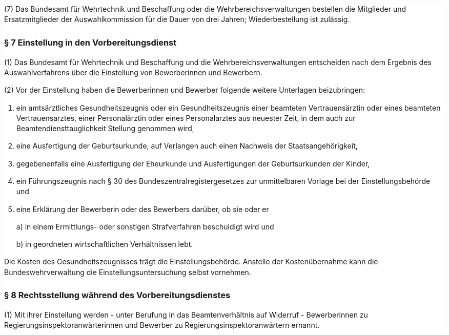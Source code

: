 (7) Das Bundesamt für Wehrtechnik und Beschaffung oder die
Wehrbereichsverwaltungen bestellen die Mitglieder und Ersatzmitglieder
der Auswahlkommission für die Dauer von drei Jahren; Wiederbestellung
ist zulässig.


### § 7 Einstellung in den Vorbereitungsdienst

(1) Das Bundesamt für Wehrtechnik und Beschaffung und die
Wehrbereichsverwaltungen entscheiden nach dem Ergebnis des
Auswahlverfahrens über die Einstellung von Bewerberinnen und
Bewerbern.

(2) Vor der Einstellung haben die Bewerberinnen und Bewerber folgende
weitere Unterlagen beizubringen:

1.  ein amtsärztliches Gesundheitszeugnis oder ein Gesundheitszeugnis
    einer beamteten Vertrauensärztin oder eines beamteten
    Vertrauensarztes, einer Personalärztin oder eines Personalarztes aus
    neuester Zeit, in dem auch zur Beamtendiensttauglichkeit Stellung
    genommen wird,


2.  eine Ausfertigung der Geburtsurkunde, auf Verlangen auch einen
    Nachweis der Staatsangehörigkeit,


3.  gegebenenfalls eine Ausfertigung der Eheurkunde und Ausfertigungen der
    Geburtsurkunden der Kinder,


4.  ein Führungszeugnis nach § 30 des Bundeszentralregistergesetzes zur
    unmittelbaren Vorlage bei der Einstellungsbehörde und


5.  eine Erklärung der Bewerberin oder des Bewerbers darüber, ob sie oder
    er

    a)  in einem Ermittlungs- oder sonstigen Strafverfahren beschuldigt wird
        und


    b)  in geordneten wirtschaftlichen Verhältnissen lebt.






Die Kosten des Gesundheitszeugnisses trägt die Einstellungsbehörde.
Anstelle der Kostenübernahme kann die Bundeswehrverwaltung die
Einstellungsuntersuchung selbst vornehmen.


### § 8 Rechtsstellung während des Vorbereitungsdienstes

(1) Mit ihrer Einstellung werden - unter Berufung in das
Beamtenverhältnis auf Widerruf - Bewerberinnen zu
Regierungsinspektoranwärterinnen und Bewerber zu
Regierungsinspektoranwärtern ernannt.
